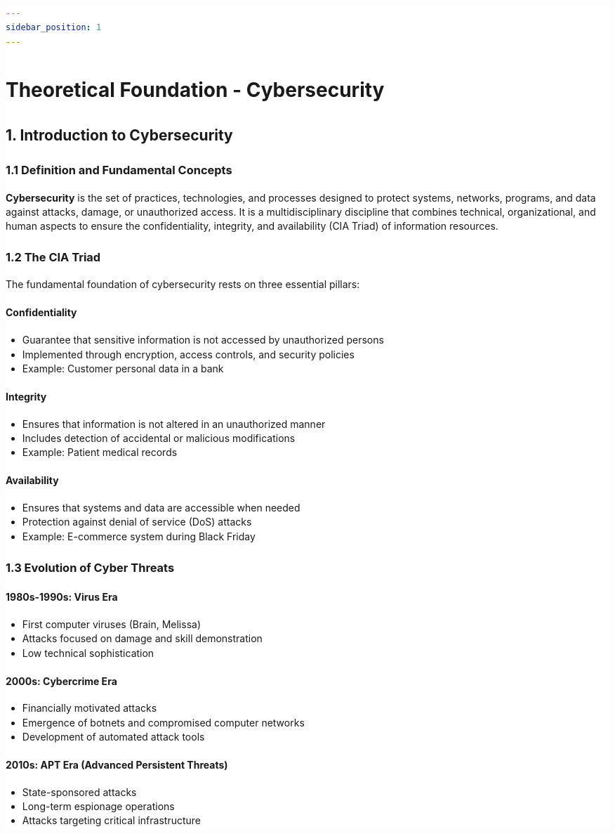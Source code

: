 ```yaml
---
sidebar_position: 1
---
```


# Theoretical Foundation - Cybersecurity

## 1. Introduction to Cybersecurity

### 1.1 Definition and Fundamental Concepts

**Cybersecurity** is the set of practices, technologies, and processes designed to protect systems, networks, programs, and data against attacks, damage, or unauthorized access. It is a multidisciplinary discipline that combines technical, organizational, and human aspects to ensure the confidentiality, integrity, and availability (CIA Triad) of information resources.

### 1.2 The CIA Triad

The fundamental foundation of cybersecurity rests on three essential pillars:

#### **Confidentiality**
- Guarantee that sensitive information is not accessed by unauthorized persons
- Implemented through encryption, access controls, and security policies
- Example: Customer personal data in a bank

#### **Integrity**
- Ensures that information is not altered in an unauthorized manner
- Includes detection of accidental or malicious modifications
- Example: Patient medical records

#### **Availability**
- Ensures that systems and data are accessible when needed
- Protection against denial of service (DoS) attacks
- Example: E-commerce system during Black Friday

### 1.3 Evolution of Cyber Threats

#### **1980s-1990s: Virus Era**
- First computer viruses (Brain, Melissa)
- Attacks focused on damage and skill demonstration
- Low technical sophistication

#### **2000s: Cybercrime Era**
- Financially motivated attacks
- Emergence of botnets and compromised computer networks
- Development of automated attack tools

#### **2010s: APT Era (Advanced Persistent Threats)**
- State-sponsored attacks
- Long-term espionage operations
- Attacks targeting critical infrastructure
